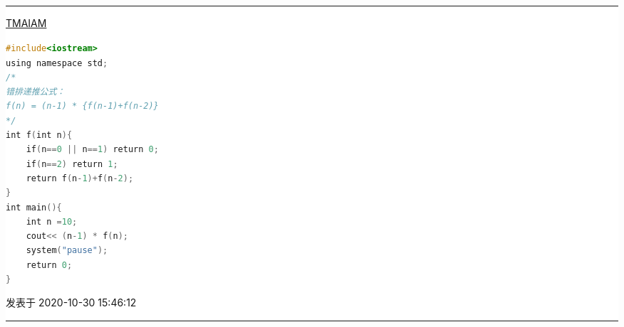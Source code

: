 * * *

[TMAIAM](https://www.nowcoder.com/profile/276612478)

```cpp
#include<iostream>
using namespace std;
/*
错排递推公式：
f(n) = (n-1) * {f(n-1)+f(n-2)}
*/
int f(int n){
    if(n==0 || n==1) return 0;
    if(n==2) return 1;
    return f(n-1)+f(n-2);
}
int main(){
    int n =10;
    cout<< (n-1) * f(n);
    system("pause");
    return 0;
}
```

发表于 2020-10-30 15:46:12

* * *